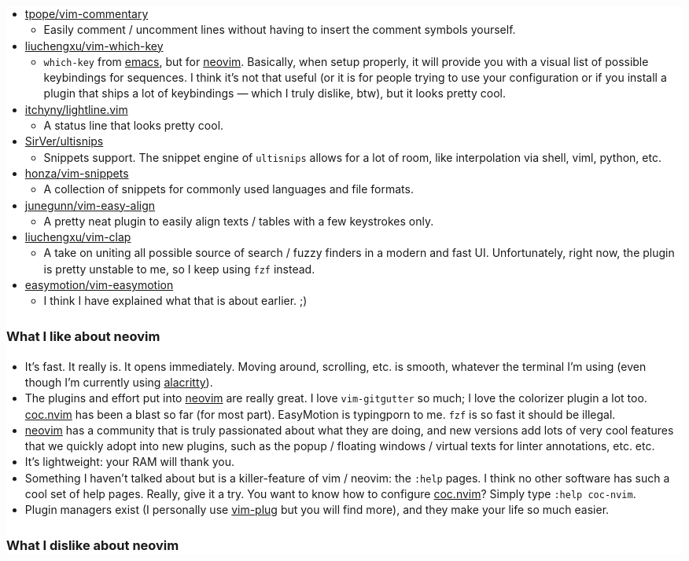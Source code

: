 - [tpope/vim-commentary](https://github.com/tpope/vim-commentary)
  - Easily comment / uncomment lines without having to insert the comment symbols yourself.
- [liuchengxu/vim-which-key](https://github.com/liuchengxu/vim-which-key)
  - `which-key` from [emacs], but for [neovim]. Basically, when setup properly, it will provide you with a visual list
    of possible keybindings for sequences. I think it’s not that useful (or it is for people trying to use your
    configuration or if you install a plugin that ships a lot of keybindings — which I truly dislike, btw), but it looks
    pretty cool.
- [itchyny/lightline.vim](https://github.com/itchyny/lightline.vim)
  - A status line that looks pretty cool.
- [SirVer/ultisnips](https://github.com/SirVer/ultisnips)
  - Snippets support. The snippet engine of `ultisnips` allows for a lot of room, like interpolation via shell, viml,
    python, etc.
- [honza/vim-snippets](https://github.com/honza/vim-snippets)
  - A collection of snippets for commonly used languages and file formats.
- [junegunn/vim-easy-align](https://github.com/junegunn/vim-easy-align)
  - A pretty neat plugin to easily align texts / tables with a few keystrokes only.
- [liuchengxu/vim-clap](https://github.com/liuchengxu/vim-clap)
  - A take on uniting all possible source of search / fuzzy finders in a modern and fast UI. Unfortunately, right now,
    the plugin is pretty unstable to me, so I keep using `fzf` instead.
- [easymotion/vim-easymotion](https://github.com/easymotion/vim-easymotion)
  - I think I have explained what that is about earlier. ;)

### What I like about neovim

- It’s fast. It really is. It opens immediately. Moving around, scrolling, etc. is smooth, whatever the terminal
  I’m using (even though I’m currently using [alacritty]).
- The plugins and effort put into [neovim] are really great. I love `vim-gitgutter` so much; I love the colorizer
  plugin a lot too. [coc.nvim] has been a blast so far (for most part). EasyMotion is typingporn to me. `fzf` is so
  fast it should be illegal.
- [neovim] has a community that is truly passionated about what they are doing, and new versions add lots of very cool
  features that we quickly adopt into new plugins, such as the popup / floating windows / virtual texts for linter
  annotations, etc. etc.
- It’s lightweight: your RAM will thank you.
- Something I haven’t talked about but is a killer-feature of vim / neovim: the `:help` pages. I think no other
  software has such a cool set of help pages. Really, give it a try. You want to know how to configure [coc.nvim]?
  Simply type `:help coc-nvim`.
- Plugin managers exist (I personally use [vim-plug] but you will find more), and they make your life so much easier.

### What I dislike about neovim


[neovim]: https://neovim.io
[IntelliJ IDEA]: https://www.jetbrains.com/idea
[VS Code]: https://code.visualstudio.com
[emacs]: https://www.gnu.org/software/emacs
[DOOM Emacs]: https://github.com/hlissner/doom-emacs
[atom]: https://atom.io
[GitHub]: https://github.com
[TUI]: https://en.wikipedia.org/wiki/Text-based_user_interface
[coc.nvim]: https://github.com/neoclide/coc.nvim
[sxhkd]: https://wiki.archlinux.org/index.php/Sxhkd
[alacritty]: https://github.com/alacritty/alacritty
[vim-plug]: https://github.com/junegunn/vim-plug
[Lisp]: https://en.wikipedia.org/wiki/Lisp_(programming_language)
